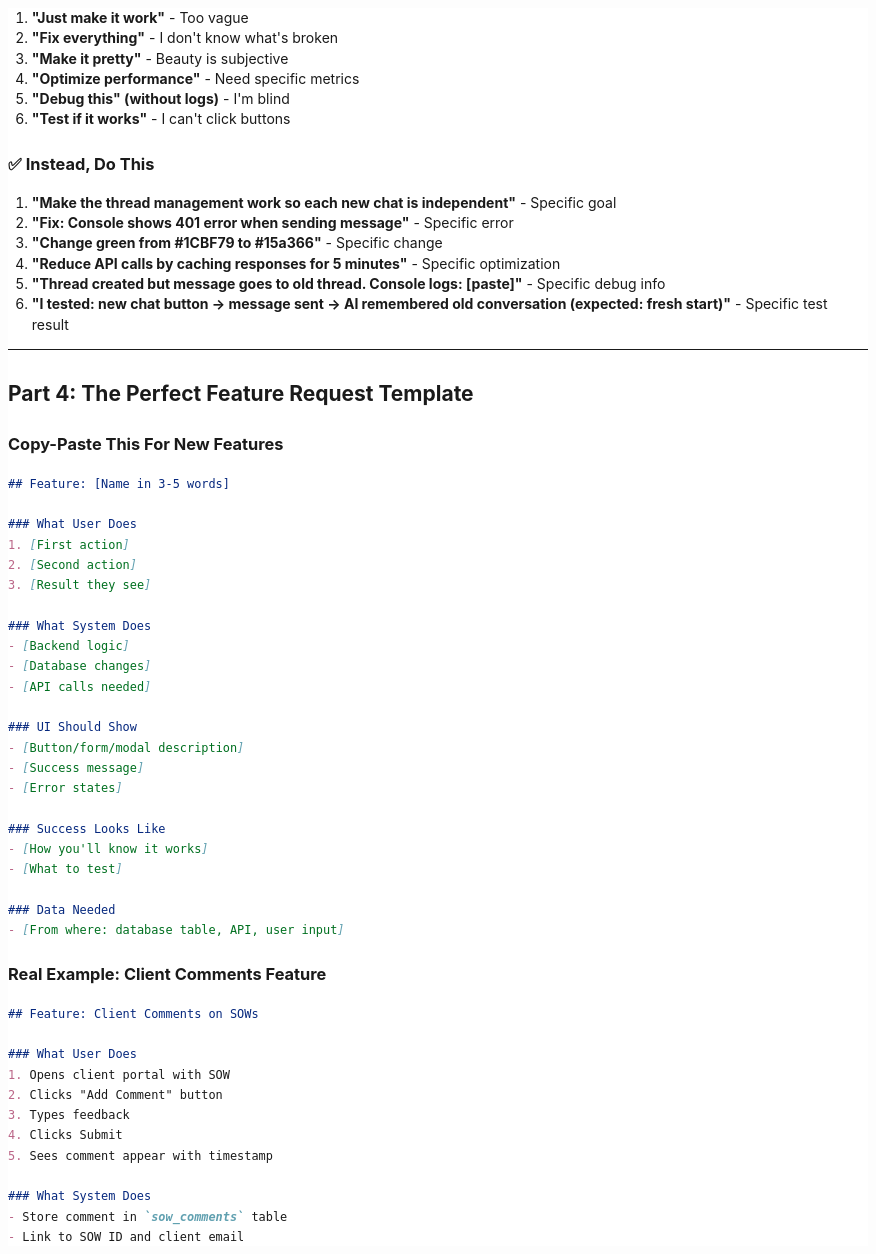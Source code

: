 1. **"Just make it work"** - Too vague
2. **"Fix everything"** - I don't know what's broken
3. **"Make it pretty"** - Beauty is subjective
4. **"Optimize performance"** - Need specific metrics
5. **"Debug this" (without logs)** - I'm blind
6. **"Test if it works"** - I can't click buttons

### ✅ Instead, Do This

1. **"Make the thread management work so each new chat is independent"** - Specific goal
2. **"Fix: Console shows 401 error when sending message"** - Specific error
3. **"Change green from #1CBF79 to #15a366"** - Specific change
4. **"Reduce API calls by caching responses for 5 minutes"** - Specific optimization
5. **"Thread created but message goes to old thread. Console logs: [paste]"** - Specific debug info
6. **"I tested: new chat button → message sent → AI remembered old conversation (expected: fresh start)"** - Specific test result

---

## Part 4: The Perfect Feature Request Template

### Copy-Paste This For New Features

```markdown
## Feature: [Name in 3-5 words]

### What User Does
1. [First action]
2. [Second action]
3. [Result they see]

### What System Does
- [Backend logic]
- [Database changes]
- [API calls needed]

### UI Should Show
- [Button/form/modal description]
- [Success message]
- [Error states]

### Success Looks Like
- [How you'll know it works]
- [What to test]

### Data Needed
- [From where: database table, API, user input]
```

### Real Example: Client Comments Feature

```markdown
## Feature: Client Comments on SOWs

### What User Does
1. Opens client portal with SOW
2. Clicks "Add Comment" button
3. Types feedback
4. Clicks Submit
5. Sees comment appear with timestamp

### What System Does
- Store comment in `sow_comments` table
- Link to SOW ID and client email
```